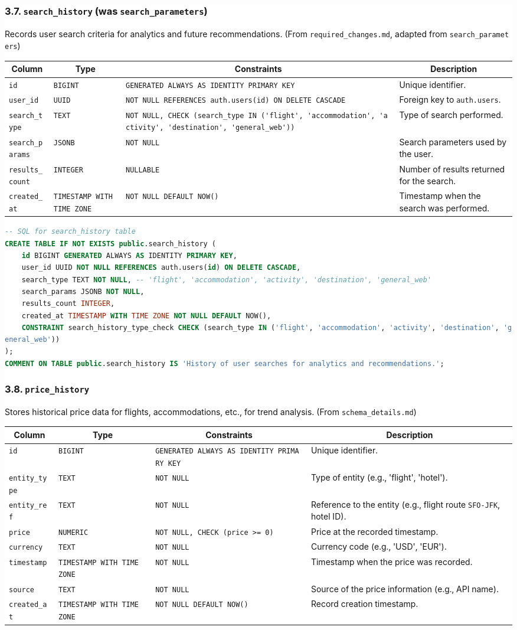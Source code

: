 ### 3.7. `search_history` (was `search_parameters`)

Records user search criteria for analytics and future recommendations. (From `required_changes.md`, adapted from `search_parameters`)

| Column          | Type                     | Constraints                                     | Description                                      |
|-----------------|--------------------------|-------------------------------------------------|--------------------------------------------------|
| `id`            | `BIGINT`                 | `GENERATED ALWAYS AS IDENTITY PRIMARY KEY`      | Unique identifier.                               |
| `user_id`       | `UUID`                   | `NOT NULL REFERENCES auth.users(id) ON DELETE CASCADE` | Foreign key to `auth.users`.                     |
| `search_type`   | `TEXT`                   | `NOT NULL, CHECK (search_type IN ('flight', 'accommodation', 'activity', 'destination', 'general_web'))` | Type of search performed.                      |
| `search_params` | `JSONB`                  | `NOT NULL`                                      | Search parameters used by the user.              |
| `results_count` | `INTEGER`                | `NULLABLE`                                      | Number of results returned for the search.       |
| `created_at`    | `TIMESTAMP WITH TIME ZONE` | `NOT NULL DEFAULT NOW()`                        | Timestamp when the search was performed.         |

```sql
-- SQL for search_history table
CREATE TABLE IF NOT EXISTS public.search_history (
    id BIGINT GENERATED ALWAYS AS IDENTITY PRIMARY KEY,
    user_id UUID NOT NULL REFERENCES auth.users(id) ON DELETE CASCADE,
    search_type TEXT NOT NULL, -- 'flight', 'accommodation', 'activity', 'destination', 'general_web'
    search_params JSONB NOT NULL,
    results_count INTEGER,
    created_at TIMESTAMP WITH TIME ZONE NOT NULL DEFAULT NOW(),
    CONSTRAINT search_history_type_check CHECK (search_type IN ('flight', 'accommodation', 'activity', 'destination', 'general_web'))
);
COMMENT ON TABLE public.search_history IS 'History of user searches for analytics and recommendations.';
```

### 3.8. `price_history`

Stores historical price data for flights, accommodations, etc., for trend analysis. (From `schema_details.md`)

| Column      | Type                     | Constraints                                     | Description                                      |
|-------------|--------------------------|-------------------------------------------------|--------------------------------------------------|
| `id`        | `BIGINT`                 | `GENERATED ALWAYS AS IDENTITY PRIMARY KEY`      | Unique identifier.                               |
| `entity_type`| `TEXT`                  | `NOT NULL`                                      | Type of entity (e.g., 'flight', 'hotel').        |
| `entity_ref`| `TEXT`                  | `NOT NULL`                                      | Reference to the entity (e.g., flight route `SFO-JFK`, hotel ID). |
| `price`     | `NUMERIC`                | `NOT NULL, CHECK (price >= 0)`                  | Price at the recorded timestamp.                 |
| `currency`  | `TEXT`                   | `NOT NULL`                                      | Currency code (e.g., 'USD', 'EUR').              |
| `timestamp` | `TIMESTAMP WITH TIME ZONE` | `NOT NULL`                                      | Timestamp when the price was recorded.           |
| `source`    | `TEXT`                   | `NOT NULL`                                      | Source of the price information (e.g., API name).|
| `created_at`| `TIMESTAMP WITH TIME ZONE` | `NOT NULL DEFAULT NOW()`                        | Record creation timestamp.                       |
